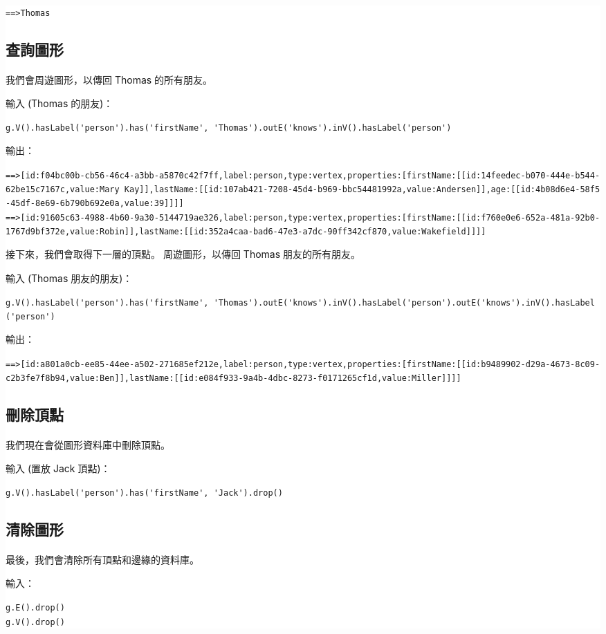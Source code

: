```
==>Thomas
```

## <a name="traverse-your-graph"></a>查詢圖形

我們會周遊圖形，以傳回 Thomas 的所有朋友。

輸入 (Thomas 的朋友)：

```
g.V().hasLabel('person').has('firstName', 'Thomas').outE('knows').inV().hasLabel('person')
```

輸出： 

```
==>[id:f04bc00b-cb56-46c4-a3bb-a5870c42f7ff,label:person,type:vertex,properties:[firstName:[[id:14feedec-b070-444e-b544-62be15c7167c,value:Mary Kay]],lastName:[[id:107ab421-7208-45d4-b969-bbc54481992a,value:Andersen]],age:[[id:4b08d6e4-58f5-45df-8e69-6b790b692e0a,value:39]]]]
==>[id:91605c63-4988-4b60-9a30-5144719ae326,label:person,type:vertex,properties:[firstName:[[id:f760e0e6-652a-481a-92b0-1767d9bf372e,value:Robin]],lastName:[[id:352a4caa-bad6-47e3-a7dc-90ff342cf870,value:Wakefield]]]]
```

接下來，我們會取得下一層的頂點。 周遊圖形，以傳回 Thomas 朋友的所有朋友。

輸入 (Thomas 朋友的朋友)：

```
g.V().hasLabel('person').has('firstName', 'Thomas').outE('knows').inV().hasLabel('person').outE('knows').inV().hasLabel('person')
```
輸出：

```
==>[id:a801a0cb-ee85-44ee-a502-271685ef212e,label:person,type:vertex,properties:[firstName:[[id:b9489902-d29a-4673-8c09-c2b3fe7f8b94,value:Ben]],lastName:[[id:e084f933-9a4b-4dbc-8273-f0171265cf1d,value:Miller]]]]
```

## <a name="drop-a-vertex"></a>刪除頂點

我們現在會從圖形資料庫中刪除頂點。

輸入 (置放 Jack 頂點)：

```
g.V().hasLabel('person').has('firstName', 'Jack').drop()
```

## <a name="clear-your-graph"></a>清除圖形

最後，我們會清除所有頂點和邊緣的資料庫。

輸入：

```
g.E().drop()
g.V().drop()
```
